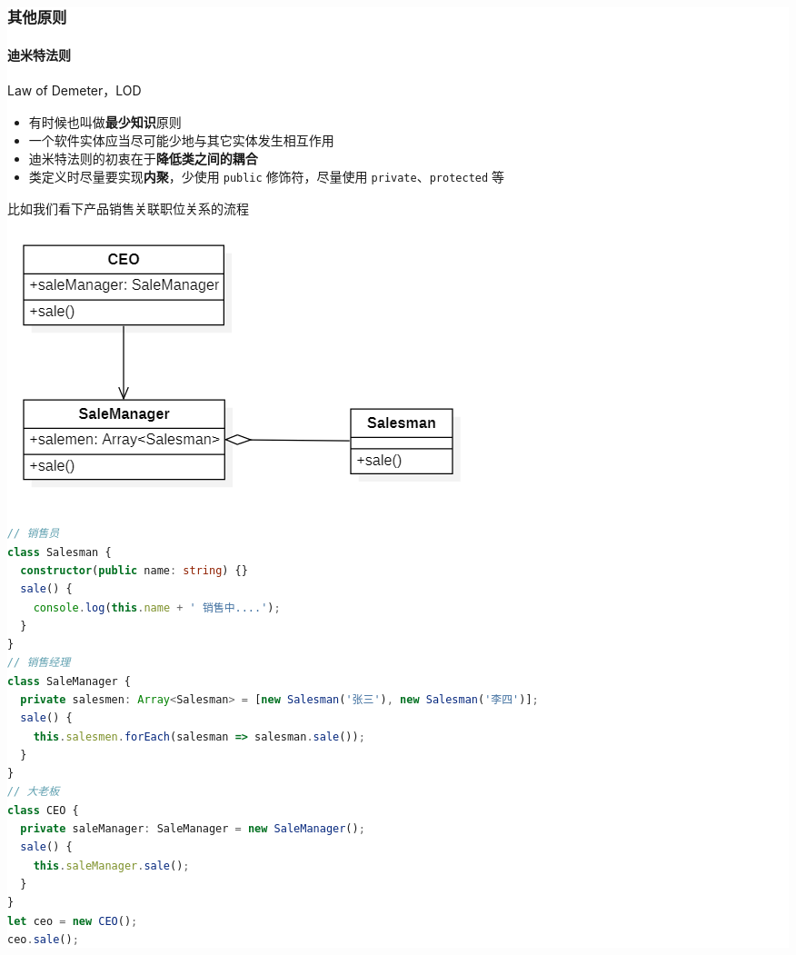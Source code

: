 ### 其他原则

#### 迪米特法则

Law of Demeter，LOD

- 有时候也叫做**最少知识**原则
- 一个软件实体应当尽可能少地与其它实体发生相互作用
- 迪米特法则的初衷在于**降低类之间的耦合**
- 类定义时尽量要实现**内聚**，少使用 `public` 修饰符，尽量使用 `private`、`protected` 等

比如我们看下产品销售关联职位关系的流程

![Demeter](./fe-design-9/Demeter.png)

```ts
// 销售员
class Salesman {
  constructor(public name: string) {}
  sale() {
    console.log(this.name + ' 销售中....');
  }
}
// 销售经理
class SaleManager {
  private salesmen: Array<Salesman> = [new Salesman('张三'), new Salesman('李四')];
  sale() {
    this.salesmen.forEach(salesman => salesman.sale());
  }
}
// 大老板
class CEO {
  private saleManager: SaleManager = new SaleManager();
  sale() {
    this.saleManager.sale();
  }
}
let ceo = new CEO();
ceo.sale();
```


  [extraProps: string]: any;